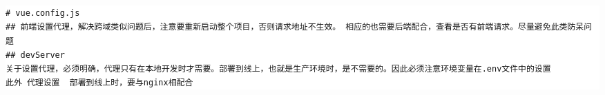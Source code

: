 ```
# vue.config.js
## 前端设置代理，解决跨域类似问题后，注意要重新启动整个项目，否则请求地址不生效。 相应的也需要后端配合，查看是否有前端请求。尽量避免此类防呆问题
## devServer
关于设置代理，必须明确，代理只有在本地开发时才需要。部署到线上，也就是生产环境时，是不需要的。因此必须注意环境变量在.env文件中的设置
此外 代理设置  部署到线上时，要与nginx相配合
